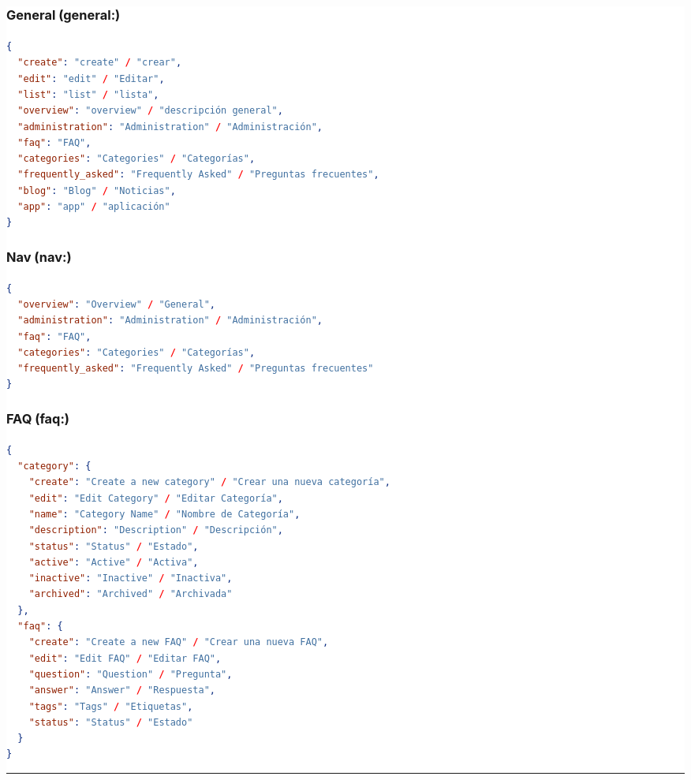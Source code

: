 ### General (general:)
```json
{
  "create": "create" / "crear",
  "edit": "edit" / "Editar",
  "list": "list" / "lista",
  "overview": "overview" / "descripción general",
  "administration": "Administration" / "Administración",
  "faq": "FAQ",
  "categories": "Categories" / "Categorías",
  "frequently_asked": "Frequently Asked" / "Preguntas frecuentes",
  "blog": "Blog" / "Noticias",
  "app": "app" / "aplicación"
}
```

### Nav (nav:)
```json
{
  "overview": "Overview" / "General",
  "administration": "Administration" / "Administración",
  "faq": "FAQ",
  "categories": "Categories" / "Categorías",
  "frequently_asked": "Frequently Asked" / "Preguntas frecuentes"
}
```

### FAQ (faq:)
```json
{
  "category": {
    "create": "Create a new category" / "Crear una nueva categoría",
    "edit": "Edit Category" / "Editar Categoría",
    "name": "Category Name" / "Nombre de Categoría",
    "description": "Description" / "Descripción",
    "status": "Status" / "Estado",
    "active": "Active" / "Activa",
    "inactive": "Inactive" / "Inactiva",
    "archived": "Archived" / "Archivada"
  },
  "faq": {
    "create": "Create a new FAQ" / "Crear una nueva FAQ",
    "edit": "Edit FAQ" / "Editar FAQ",
    "question": "Question" / "Pregunta",
    "answer": "Answer" / "Respuesta",
    "tags": "Tags" / "Etiquetas",
    "status": "Status" / "Estado"
  }
}
```

---